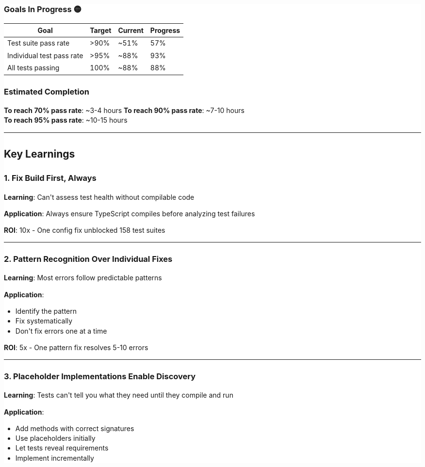 ### Goals In Progress 🟡

| Goal                      | Target | Current | Progress |
| ------------------------- | ------ | ------- | -------- |
| Test suite pass rate      | >90%   | ~51%    | 57%      |
| Individual test pass rate | >95%   | ~88%    | 93%      |
| All tests passing         | 100%   | ~88%    | 88%      |

### Estimated Completion

**To reach 70% pass rate**: ~3-4 hours
**To reach 90% pass rate**: ~7-10 hours  
**To reach 95% pass rate**: ~10-15 hours

---

## Key Learnings

### 1. Fix Build First, Always

**Learning**: Can't assess test health without compilable code

**Application**: Always ensure TypeScript compiles before analyzing test failures

**ROI**: 10x - One config fix unblocked 158 test suites

---

### 2. Pattern Recognition Over Individual Fixes

**Learning**: Most errors follow predictable patterns

**Application**:

- Identify the pattern
- Fix systematically
- Don't fix errors one at a time

**ROI**: 5x - One pattern fix resolves 5-10 errors

---

### 3. Placeholder Implementations Enable Discovery

**Learning**: Tests can't tell you what they need until they compile and run

**Application**:

- Add methods with correct signatures
- Use placeholders initially
- Let tests reveal requirements
- Implement incrementally
